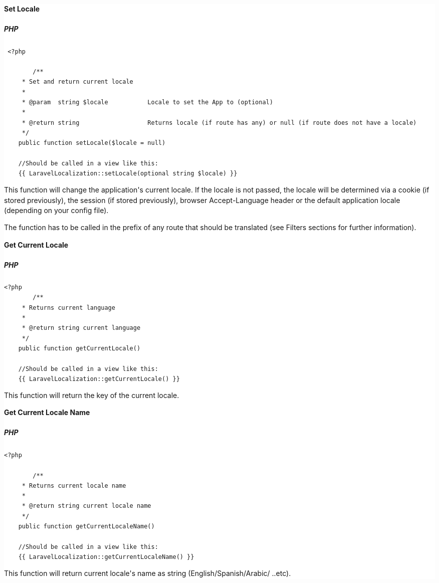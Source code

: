**Set Locale** 
##### PHP
```
 <?php

		/**
     * Set and return current locale
     *
     * @param  string $locale           Locale to set the App to (optional)
     *
     * @return string                   Returns locale (if route has any) or null (if route does not have a locale)
     */
    public function setLocale($locale = null)

    //Should be called in a view like this:
    {{ LaravelLocalization::setLocale(optional string $locale) }}
```
This function will change the application's current locale. If the locale is not passed, the locale will be determined via a cookie (if stored previously), the session (if stored previously), browser Accept-Language header or the default application locale (depending on your config file).

The function has to be called in the prefix of any route that should be translated (see Filters sections for further information).

**Get Current Locale** 
##### PHP
```
<?php
		/**
     * Returns current language
     *
     * @return string current language
     */
    public function getCurrentLocale()

    //Should be called in a view like this:
    {{ LaravelLocalization::getCurrentLocale() }}
```
This function will return the key of the current locale.

**Get Current Locale Name** 
##### PHP
```
<?php

		/**
     * Returns current locale name
     *
     * @return string current locale name
     */
    public function getCurrentLocaleName()

    //Should be called in a view like this:
    {{ LaravelLocalization::getCurrentLocaleName() }}
```
This function will return current locale's name as string (English/Spanish/Arabic/ ..etc).
